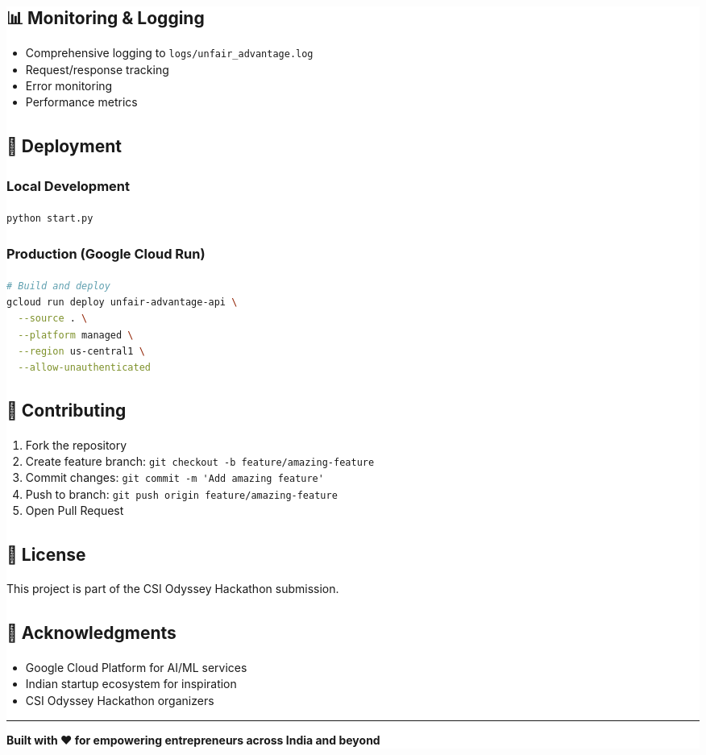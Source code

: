 ## 📊 Monitoring & Logging

- Comprehensive logging to `logs/unfair_advantage.log`
- Request/response tracking
- Error monitoring
- Performance metrics

## 🚀 Deployment

### Local Development

```bash
python start.py
```

### Production (Google Cloud Run)

```bash
# Build and deploy
gcloud run deploy unfair-advantage-api \
  --source . \
  --platform managed \
  --region us-central1 \
  --allow-unauthenticated
```

## 🤝 Contributing

1. Fork the repository
2. Create feature branch: `git checkout -b feature/amazing-feature`
3. Commit changes: `git commit -m 'Add amazing feature'`
4. Push to branch: `git push origin feature/amazing-feature`
5. Open Pull Request

## 📄 License

This project is part of the CSI Odyssey Hackathon submission.

## 🙏 Acknowledgments

- Google Cloud Platform for AI/ML services
- Indian startup ecosystem for inspiration
- CSI Odyssey Hackathon organizers

---

**Built with ❤️ for empowering entrepreneurs across India and beyond**
